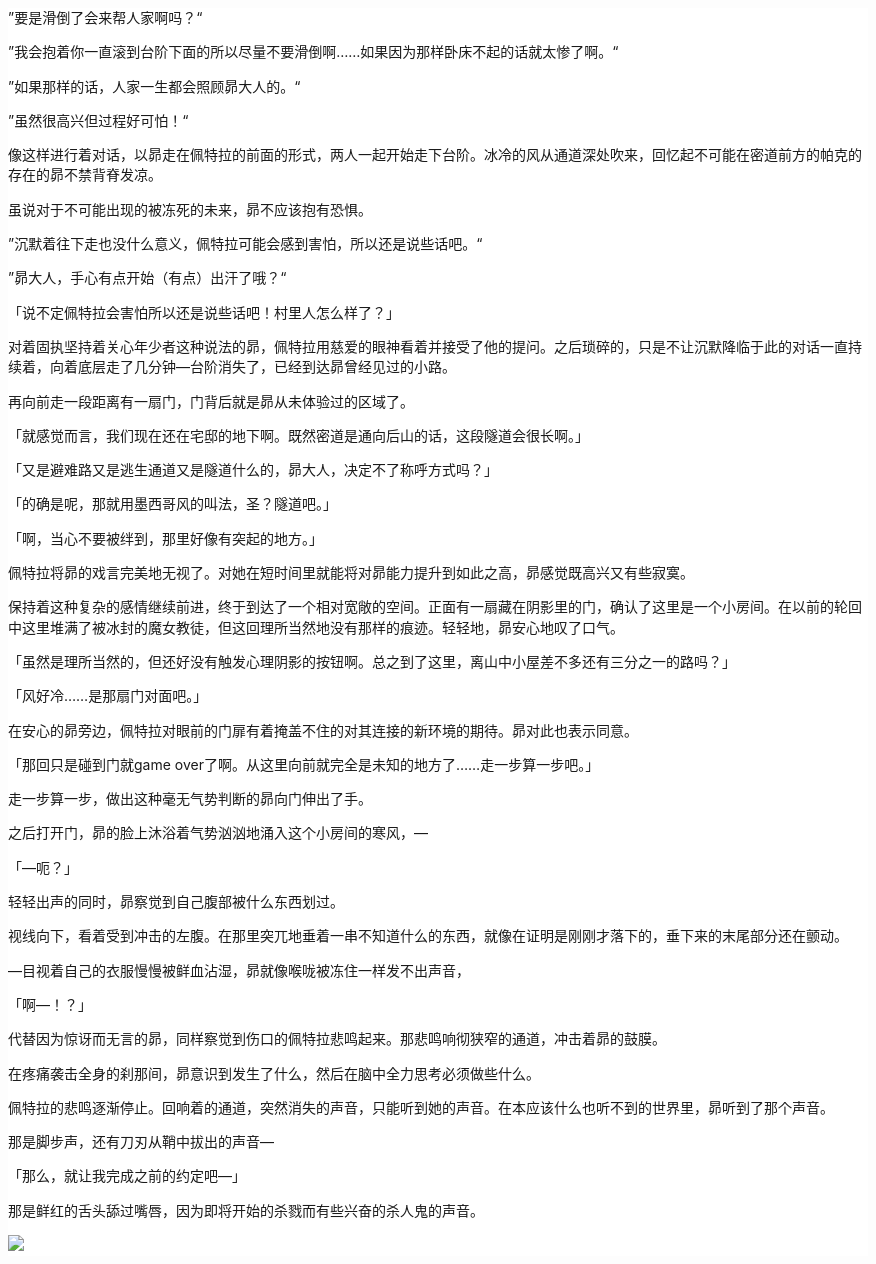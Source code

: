 ”要是滑倒了会来帮人家啊吗？“

”我会抱着你一直滚到台阶下面的所以尽量不要滑倒啊……如果因为那样卧床不起的话就太惨了啊。“

”如果那样的话，人家一生都会照顾昴大人的。“

”虽然很高兴但过程好可怕！“

像这样进行着对话，以昴走在佩特拉的前面的形式，两人一起开始走下台阶。冰冷的风从通道深处吹来，回忆起不可能在密道前方的帕克的存在的昴不禁背脊发凉。

虽说对于不可能出现的被冻死的未来，昴不应该抱有恐惧。

”沉默着往下走也没什么意义，佩特拉可能会感到害怕，所以还是说些话吧。“

”昴大人，手心有点开始（有点）出汗了哦？“

「说不定佩特拉会害怕所以还是说些话吧！村里人怎么样了？」

对着固执坚持着关心年少者这种说法的昴，佩特拉用慈爱的眼神看着并接受了他的提问。之后琐碎的，只是不让沉默降临于此的对话一直持续着，向着底层走了几分钟—台阶消失了，已经到达昴曾经见过的小路。

再向前走一段距离有一扇门，门背后就是昴从未体验过的区域了。

「就感觉而言，我们现在还在宅邸的地下啊。既然密道是通向后山的话，这段隧道会很长啊。」

「又是避难路又是逃生通道又是隧道什么的，昴大人，决定不了称呼方式吗？」

「的确是呢，那就用墨西哥风的叫法，圣？隧道吧。」

「啊，当心不要被绊到，那里好像有突起的地方。」

佩特拉将昴的戏言完美地无视了。对她在短时间里就能将对昴能力提升到如此之高，昴感觉既高兴又有些寂寞。

保持着这种复杂的感情继续前进，终于到达了一个相对宽敞的空间。正面有一扇藏在阴影里的门，确认了这里是一个小房间。在以前的轮回中这里堆满了被冰封的魔女教徒，但这回理所当然地没有那样的痕迹。轻轻地，昴安心地叹了口气。

「虽然是理所当然的，但还好没有触发心理阴影的按钮啊。总之到了这里，离山中小屋差不多还有三分之一的路吗？」

「风好冷……是那扇门对面吧。」

在安心的昴旁边，佩特拉对眼前的门扉有着掩盖不住的对其连接的新环境的期待。昴对此也表示同意。

「那回只是碰到门就game over了啊。从这里向前就完全是未知的地方了……走一步算一步吧。」

走一步算一步，做出这种毫无气势判断的昴向门伸出了手。

之后打开门，昴的脸上沐浴着气势汹汹地涌入这个小房间的寒风，—

「—呃？」

轻轻出声的同时，昴察觉到自己腹部被什么东西划过。

视线向下，看着受到冲击的左腹。在那里突兀地垂着一串不知道什么的东西，就像在证明是刚刚才落下的，垂下来的末尾部分还在颤动。

—目视着自己的衣服慢慢被鲜血沾湿，昴就像喉咙被冻住一样发不出声音，

「啊—！？」

代替因为惊讶而无言的昴，同样察觉到伤口的佩特拉悲鸣起来。那悲鸣响彻狭窄的通道，冲击着昴的鼓膜。

在疼痛袭击全身的刹那间，昴意识到发生了什么，然后在脑中全力思考必须做些什么。

佩特拉的悲鸣逐渐停止。回响着的通道，突然消失的声音，只能听到她的声音。在本应该什么也听不到的世界里，昴听到了那个声音。

那是脚步声，还有刀刃从鞘中拔出的声音—

「那么，就让我完成之前的约定吧—」

那是鲜红的舌头舔过嘴唇，因为即将开始的杀戮而有些兴奋的杀人鬼的声音。

![](/res/img/article/chapter040/14.jpg)

